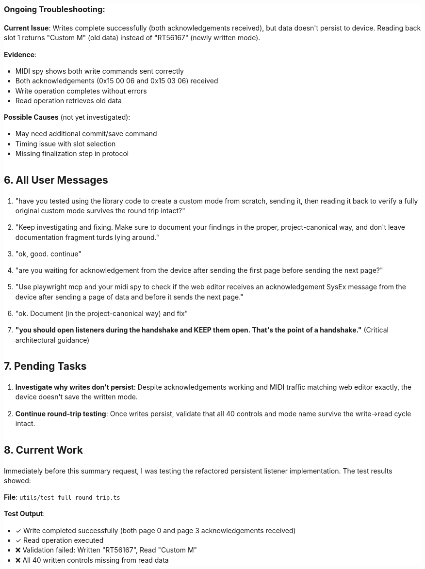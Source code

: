 ### Ongoing Troubleshooting:
**Current Issue**: Writes complete successfully (both acknowledgements received), but data doesn't persist to device. Reading back slot 1 returns "Custom M" (old data) instead of "RT56167" (newly written mode).

**Evidence**:
- MIDI spy shows both write commands sent correctly
- Both acknowledgements (0x15 00 06 and 0x15 03 06) received
- Write operation completes without errors
- Read operation retrieves old data

**Possible Causes** (not yet investigated):
- May need additional commit/save command
- Timing issue with slot selection
- Missing finalization step in protocol

## 6. All User Messages

1. "have you tested using the library code to create a custom mode from scratch, sending it, then reading it back to verify a fully original custom mode survives the round trip intact?"

2. "Keep investigating and fixing. Make sure to document your findings in the proper, project-canonical way, and don't leave documentation fragment turds lying around."

3. "ok, good. continue"

4. "are you waiting for acknowledgement from the device after sending the first page before sending the next page?"

5. "Use playwright mcp and your midi spy to check if the web editor receives an acknowledgement SysEx message from the device after sending a page of data and before it sends the next page."

6. "ok. Document (in the project-canonical way) and fix"

7. **"you should open listeners during the handshake and KEEP them open. That's the point of a handshake."** (Critical architectural guidance)

## 7. Pending Tasks

1. **Investigate why writes don't persist**: Despite acknowledgements working and MIDI traffic matching web editor exactly, the device doesn't save the written mode.

2. **Continue round-trip testing**: Once writes persist, validate that all 40 controls and mode name survive the write→read cycle intact.

## 8. Current Work

Immediately before this summary request, I was testing the refactored persistent listener implementation. The test results showed:

**File**: `utils/test-full-round-trip.ts`

**Test Output**:
- ✓ Write completed successfully (both page 0 and page 3 acknowledgements received)
- ✓ Read operation executed
- ❌ Validation failed: Written "RT56167", Read "Custom M"
- ❌ All 40 written controls missing from read data
